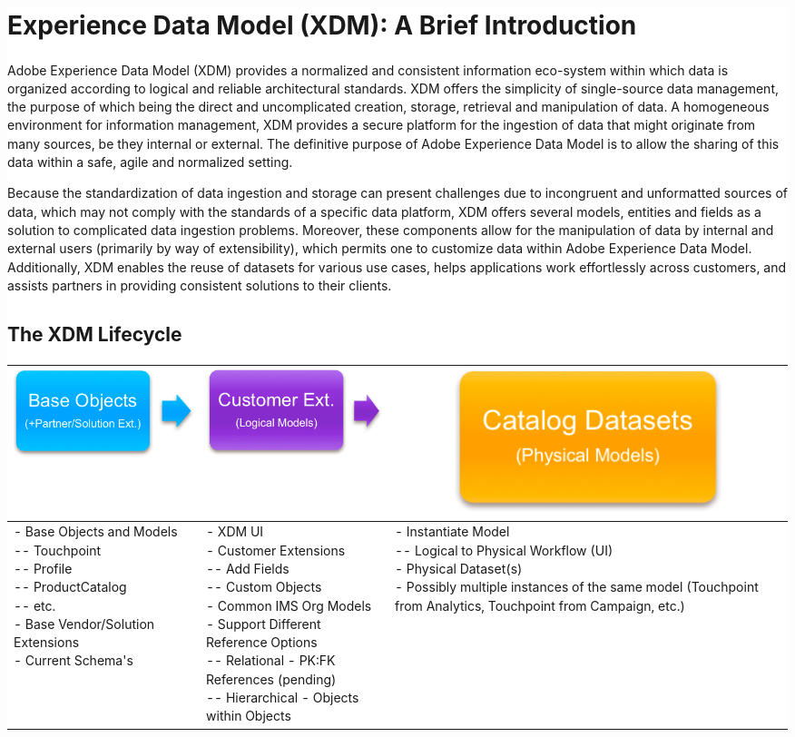 # Experience Data Model (XDM): A Brief Introduction
Adobe Experience Data Model (XDM) provides a normalized and consistent information eco-system within which data is organized according to logical and reliable architectural standards. XDM offers the simplicity of single-source data management, the purpose of which being the direct and uncomplicated creation, storage, retrieval and manipulation of data. A homogeneous environment for information management, XDM provides a secure platform for the ingestion of data that might originate from many sources, be they internal or external. The definitive purpose of Adobe Experience Data Model is to allow the sharing of this data within a safe, agile and normalized setting.

Because the standardization of data ingestion and storage can present challenges due to incongruent and unformatted sources of data, which may not comply with the standards of a specific data platform, XDM offers several models, entities and fields as a solution to complicated data ingestion problems. Moreover, these components allow for the manipulation of data by internal and external users (primarily by way of extensibility), which permits one to customize data within Adobe Experience Data Model. Additionally, XDM enables the reuse of datasets for various use cases, helps applications work effortlessly across customers, and assists partners in providing consistent solutions to their clients.

## The XDM Lifecycle

| ![Base Objects](images/BaseObjectArrow.png) | ![Customer Extensions](images/CustomerExtArrow.png) | ![Catalog Datasets](images/CatalogDatasetsArrow.png) |
| ----- | ----- | ----- |
| - Base Objects and Models <br/>-- Touchpoint <br/>-- Profile <br/>-- ProductCatalog <br/>-- etc. <br/>- Base Vendor/Solution Extensions <br/>- Current Schema's | - XDM UI <br/>- Customer Extensions <br/>-- Add Fields <br/>-- Custom Objects <br/>- Common IMS Org Models <br/>- Support Different Reference Options <br/>-- Relational - PK:FK References (pending) <br/>-- Hierarchical - Objects within Objects | - Instantiate Model <br/>-- Logical to Physical Workflow (UI) <br/>- Physical Dataset(s) <br/>- Possibly multiple instances of the same model (Touchpoint from Analytics, Touchpoint from Campaign, etc.) |
